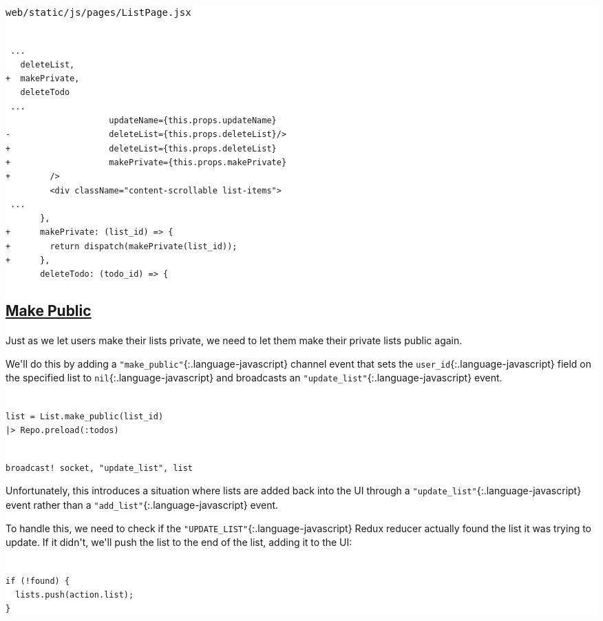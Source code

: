 <pre class='language-javascriptDiff'><p class='information'>web/static/js/pages/ListPage.jsx</p><code class='language-javascriptDiff'>
 ...
   deleteList,
+  makePrivate,
   deleteTodo
 ...
                     updateName={this.props.updateName}
-                    deleteList={this.props.deleteList}/>
+                    deleteList={this.props.deleteList}
+                    makePrivate={this.props.makePrivate}
+        />
         &lt;div className="content-scrollable list-items">
 ...
       },
+      makePrivate: (list_id) => {
+        return dispatch(makePrivate(list_id));
+      },
       deleteTodo: (todo_id) => {
</code></pre>




## [Make Public]({{page.repo}}/commit/3f0f95a214001bba35536a2016d3fe634c4ad0eb)

Just as we let users make their lists private, we need to let them make
their private lists public again.

We'll do this by adding a `"make_public"`{:.language-javascript} channel event that sets the
`user_id`{:.language-javascript} field on the specified list to `nil`{:.language-javascript} and broadcasts an
`"update_list"`{:.language-javascript} event.

<pre class='language-javascript'><code class='language-javascript'>
list = List.make_public(list_id)
|> Repo.preload(:todos)
</code></pre>

<pre class='language-javascript'><code class='language-javascript'>
broadcast! socket, "update_list", list
</code></pre>

Unfortunately, this introduces a situation where lists are added back
into the UI through a `"update_list"`{:.language-javascript} event rather than a `"add_list"`{:.language-javascript}
event.

To handle this, we need to check if the `"UPDATE_LIST"`{:.language-javascript} Redux reducer
actually found the list it was trying to update. If it didn't, we'll
push the list to the end of the list, adding it to the UI:

<pre class='language-javascript'><code class='language-javascript'>
if (!found) {
  lists.push(action.list);
}
</code></pre>
